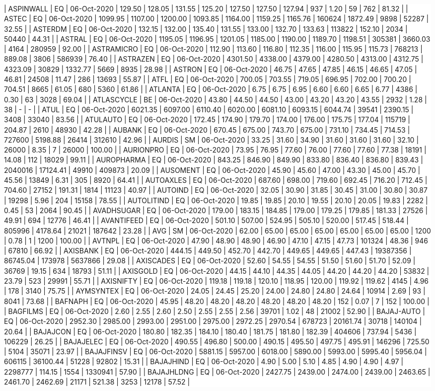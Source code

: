 | ASPINWALL | EQ | 06-Oct-2020 | 129.50 | 128.05 | 131.55 | 125.20 | 127.50 | 127.50 | 127.94 | 937 | 1.20 | 59 | 762 | 81.32 |
| ASTEC | EQ | 06-Oct-2020 | 1099.95 | 1107.00 | 1200.00 | 1093.85 | 1164.00 | 1159.25 | 1165.76 | 160624 | 1872.49 | 9898 | 52287 | 32.55 |
| ASTERDM | EQ | 06-Oct-2020 | 132.15 | 132.00 | 135.40 | 131.55 | 133.00 | 132.70 | 133.63 | 113822 | 152.10 | 2034 | 50440 | 44.31 |
| ASTRAL | EQ | 06-Oct-2020 | 1195.05 | 1196.95 | 1201.05 | 1185.00 | 1190.00 | 1189.70 | 1198.51 | 305381 | 3660.03 | 4164 | 280959 | 92.00 |
| ASTRAMICRO | EQ | 06-Oct-2020 | 112.90 | 113.60 | 116.80 | 112.35 | 116.00 | 115.95 | 115.73 | 768213 | 889.08 | 3806 | 586939 | 76.40 |
| ASTRAZEN | EQ | 06-Oct-2020 | 4301.50 | 4338.00 | 4379.00 | 4280.50 | 4313.00 | 4312.75 | 4323.09 | 30829 | 1332.77 | 5669 | 8935 | 28.98 |
| ASTRON | EQ | 06-Oct-2020 | 46.75 | 47.65 | 47.85 | 46.15 | 46.65 | 47.05 | 46.81 | 24508 | 11.47 | 286 | 13693 | 55.87 |
| ATFL | EQ | 06-Oct-2020 | 700.05 | 703.55 | 719.05 | 696.95 | 702.00 | 700.20 | 704.51 | 8665 | 61.05 | 680 | 5360 | 61.86 |
| ATLANTA | EQ | 06-Oct-2020 | 6.75 | 6.75 | 6.95 | 6.60 | 6.60 | 6.65 | 6.77 | 4386 | 0.30 | 63 | 3028 | 69.04 |
| ATLASCYCLE | BE | 06-Oct-2020 | 43.80 | 44.50 | 44.50 | 43.00 | 43.20 | 43.20 | 43.55 | 2932 | 1.28 | 38 | - | - |
| ATUL | EQ | 06-Oct-2020 | 6021.35 | 6097.00 | 6110.40 | 6020.00 | 6081.10 | 6093.15 | 6044.74 | 39541 | 2390.15 | 3408 | 33040 | 83.56 |
| ATULAUTO | EQ | 06-Oct-2020 | 172.45 | 174.90 | 179.70 | 174.00 | 176.00 | 175.75 | 177.04 | 115719 | 204.87 | 2610 | 48930 | 42.28 |
| AUBANK | EQ | 06-Oct-2020 | 670.45 | 675.00 | 743.70 | 675.00 | 731.10 | 734.45 | 714.53 | 727600 | 5198.88 | 26414 | 312610 | 42.96 |
| AURDIS | SM | 06-Oct-2020 | 33.25 | 31.60 | 34.90 | 31.60 | 31.60 | 31.60 | 32.10 | 26000 | 8.35 | 7 | 26000 | 100.00 |
| AURIONPRO | EQ | 06-Oct-2020 | 73.95 | 76.95 | 77.60 | 76.00 | 77.60 | 77.60 | 77.38 | 18191 | 14.08 | 112 | 18029 | 99.11 |
| AUROPHARMA | EQ | 06-Oct-2020 | 843.25 | 846.90 | 849.90 | 833.80 | 836.40 | 836.80 | 839.43 | 2040016 | 17124.41 | 49910 | 409873 | 20.09 |
| AUSOMENT | EQ | 06-Oct-2020 | 45.90 | 45.60 | 47.00 | 43.30 | 45.00 | 45.70 | 45.56 | 13849 | 6.31 | 305 | 8920 | 64.41 |
| AUTOAXLES | EQ | 06-Oct-2020 | 687.60 | 698.00 | 719.60 | 692.45 | 716.20 | 712.45 | 704.60 | 27152 | 191.31 | 1814 | 11123 | 40.97 |
| AUTOIND | EQ | 06-Oct-2020 | 32.05 | 30.90 | 31.85 | 30.45 | 31.00 | 30.80 | 30.87 | 19298 | 5.96 | 204 | 15158 | 78.55 |
| AUTOLITIND | EQ | 06-Oct-2020 | 19.85 | 19.85 | 20.10 | 19.55 | 20.10 | 20.05 | 19.83 | 2282 | 0.45 | 53 | 2064 | 90.45 |
| AVADHSUGAR | EQ | 06-Oct-2020 | 179.00 | 183.15 | 184.85 | 179.00 | 179.25 | 179.85 | 181.33 | 27526 | 49.91 | 694 | 12776 | 46.41 |
| AVANTIFEED | EQ | 06-Oct-2020 | 501.10 | 507.00 | 524.95 | 505.10 | 520.00 | 517.45 | 518.44 | 805996 | 4178.64 | 21021 | 187642 | 23.28 |
| AVG | SM | 06-Oct-2020 | 62.00 | 65.00 | 65.00 | 65.00 | 65.00 | 65.00 | 65.00 | 1200 | 0.78 | 1 | 1200 | 100.00 |
| AVTNPL | EQ | 06-Oct-2020 | 47.90 | 48.90 | 48.90 | 46.90 | 47.10 | 47.15 | 47.73 | 101324 | 48.36 | 946 | 67810 | 66.92 |
| AXISBANK | EQ | 06-Oct-2020 | 444.15 | 449.50 | 452.70 | 442.70 | 449.65 | 449.65 | 447.43 | 19387356 | 86745.04 | 173978 | 5637866 | 29.08 |
| AXISCADES | EQ | 06-Oct-2020 | 52.60 | 54.55 | 54.55 | 51.50 | 51.60 | 51.70 | 52.09 | 36769 | 19.15 | 634 | 18793 | 51.11 |
| AXISGOLD | EQ | 06-Oct-2020 | 44.15 | 44.10 | 44.35 | 44.05 | 44.20 | 44.20 | 44.20 | 53832 | 23.79 | 523 | 29991 | 55.71 |
| AXISNIFTY | EQ | 06-Oct-2020 | 119.18 | 119.18 | 120.10 | 118.95 | 120.00 | 119.92 | 119.62 | 4145 | 4.96 | 178 | 3140 | 75.75 |
| AYMSYNTEX | EQ | 06-Oct-2020 | 24.05 | 24.45 | 25.20 | 24.00 | 24.80 | 24.80 | 24.64 | 10914 | 2.69 | 93 | 8041 | 73.68 |
| BAFNAPH | EQ | 06-Oct-2020 | 45.95 | 48.20 | 48.20 | 48.20 | 48.20 | 48.20 | 48.20 | 152 | 0.07 | 7 | 152 | 100.00 |
| BAGFILMS | EQ | 06-Oct-2020 | 2.60 | 2.55 | 2.60 | 2.50 | 2.55 | 2.55 | 2.56 | 39701 | 1.02 | 48 | 21002 | 52.90 |
| BAJAJ-AUTO | EQ | 06-Oct-2020 | 2952.30 | 2985.00 | 2993.00 | 2951.00 | 2975.00 | 2972.25 | 2970.54 | 678723 | 20161.74 | 30718 | 140104 | 20.64 |
| BAJAJCON | EQ | 06-Oct-2020 | 180.80 | 182.35 | 184.10 | 180.40 | 181.75 | 181.80 | 182.39 | 404606 | 737.94 | 5436 | 106229 | 26.25 |
| BAJAJELEC | EQ | 06-Oct-2020 | 490.55 | 496.80 | 500.00 | 490.15 | 495.50 | 497.75 | 495.91 | 146296 | 725.50 | 5104 | 35071 | 23.97 |
| BAJAJFINSV | EQ | 06-Oct-2020 | 5881.15 | 5957.00 | 6018.00 | 5890.00 | 5993.00 | 5995.40 | 5956.04 | 606115 | 36100.44 | 51228 | 92802 | 15.31 |
| BAJAJHIND | EQ | 06-Oct-2020 | 4.90 | 5.00 | 5.10 | 4.85 | 4.90 | 4.90 | 4.97 | 2298777 | 114.15 | 1554 | 1330941 | 57.90 |
| BAJAJHLDNG | EQ | 06-Oct-2020 | 2427.75 | 2439.00 | 2474.00 | 2439.00 | 2463.65 | 2461.70 | 2462.69 | 21171 | 521.38 | 3253 | 12178 | 57.52 |
